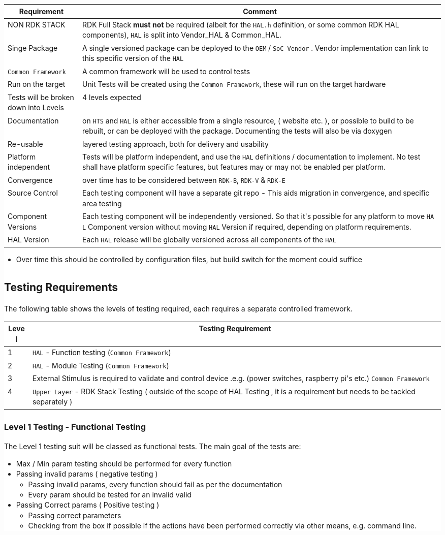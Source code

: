 | Requirement | Comment |
| --- | --- |
| NON RDK STACK | RDK Full Stack **must not** be required (albeit for the `HAL.h` definition, or some common RDK HAL components), `HAL` is split into Vendor_HAL & Common_HAL. |
| Singe Package | A single versioned package can be deployed to the `OEM` / `SoC Vendor` . Vendor implementation can link to this specific version of the `HAL` |
| `Common Framework` | A common framework will be used to control tests |
| Run on the target | Unit Tests will be created using the `Common Framework`, these will run on the target hardware |
| Tests will be broken down into Levels | 4 levels expected |
| Documentation | on `HTS` and `HAL` is either accessible from a single resource, ( website etc. ), or possible to build to be rebuilt, or can be deployed with the package. Documenting the tests will also be via doxygen |
| Re-usable | layered testing approach, both for delivery and usability |
| Platform independent | Tests will be platform independent, and use the `HAL` definitions / documentation to implement. No test shall have platform specific features, but features may or may not be enabled per platform. |
| Convergence | over time has to be considered between `RDK-B`, `RDK-V` & `RDK-E` |
| Source Control | Each testing component will have a separate git repo - This aids migration in convergence, and specific area testing |
| Component Versions | Each testing component will be independently versioned. So that it's possible for any platform to move `HAL` Component version without moving `HAL` Version if required, depending on platform requirements. |
| HAL Version | Each `HAL` release will be globally versioned across all components of the `HAL` |

- Over time this should be controlled by configuration files, but build switch for the moment could suffice

## Testing Requirements

The following table shows the levels of testing required, each requires a separate controlled framework.

| Level | Testing Requirement |
| --- | --- |
| 1   | `HAL` \- Function testing (`Common Framework`) |
| 2   | `HAL` \- Module Testing (`Common Framework`) |
| 3   | External Stimulus is required to validate and control device .e.g. (power switches, raspberry pi's etc.) `Common Framework` |
| 4   | `Upper Layer` \- RDK Stack Testing ( outside of the scope of HAL Testing , it is a requirement but needs to be tackled separately ) |

### Level 1 Testing - Functional Testing

The Level 1 testing suit will be classed as functional tests. The main goal of the tests are:

- Max / Min param testing should be performed for every function
- Passing invalid params ( negative testing )
    - Passing invalid params, every function should fail as per the documentation
    - Every param should be tested for an invalid valid
- Passing Correct params ( Positive testing )
    - Passing correct parameters
    - Checking from the box if possible if the actions have been performed correctly via other means, e.g. command line.
